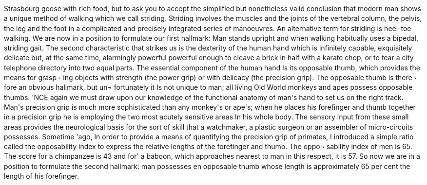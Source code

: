 Strasbourg goose with rich food, but
to ask you to accept the simplified
but nonetheless valid conclusion
that modern man shows a unique
method of walking which we call
striding. Striding involves the muscles
and the joints of the vertebral column,
the pelvis, the leg and the foot in a
complicated and precisely integrated
series of manoeuvres. An alternative
term for striding is heel-toe walking.
We are now in a position to formulate
our first hallmark: Man stands upright
and when walking habitually uses a
bipedal, striding gait.
The second characteristic that
strikes us is the dexterity of the human
hand which is infinitely capable,
exquisitely delicate but, at the same
time, alarmingly powerful powerful
enough to cleave a brick in half with
a karate chop, or to tear a city
telephone directory into two equal
parts.
The essential component of the
human hand Is its opposable thumb,
which provides the means for grasp¬
ing objects with strength (the power
grip) or with delicacy (the precision
grip). The opposable thumb is there¬
fore an obvious hallmark, but un¬
fortunately it Is not unique to man; all
living Old World monkeys and apes
possess opposable thumbs.
'NCE again we must draw
upon our knowledge of the functional
anatomy of man's hand to set us on
the right track. Man's precision grip
is much more sophisticated than any
monkey's or ape's; when he places
his forefinger and thumb together in
a precision grip he is employing the
two most acutely sensitive areas In
his whole body. The sensory input
from these small areas provides the
neurological basis for the sort of skill
that a watchmaker, a plastic surgeon
or an assembler of micro-circuits
possesses.
Sometime 'ago, In order to provide
a means of quantifying the precision
grip of primates, I introduced a simple
ratio called the opposability index to
express the relative lengths of the
forefinger and thumb. The oppo¬
sability index of men is 65. The score
for a chimpanzee is 43 and for' a
baboon, which approaches nearest to
man in this respect, it is 57. So now
we are in a position to formulate the
second hallmark: man possesses en
opposable thumb whose length is
approximately 65 per cent the length
of his forefinger.